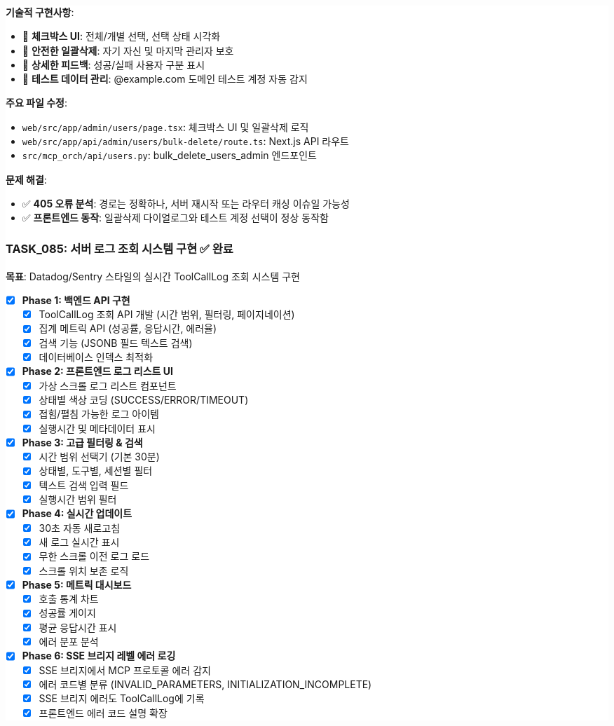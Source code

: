 **기술적 구현사항**:
- 🔧 **체크박스 UI**: 전체/개별 선택, 선택 상태 시각화
- 🔧 **안전한 일괄삭제**: 자기 자신 및 마지막 관리자 보호
- 🔧 **상세한 피드백**: 성공/실패 사용자 구분 표시
- 🔧 **테스트 데이터 관리**: @example.com 도메인 테스트 계정 자동 감지

**주요 파일 수정**:
- `web/src/app/admin/users/page.tsx`: 체크박스 UI 및 일괄삭제 로직
- `web/src/app/api/admin/users/bulk-delete/route.ts`: Next.js API 라우트 
- `src/mcp_orch/api/users.py`: bulk_delete_users_admin 엔드포인트

**문제 해결**:
- ✅ **405 오류 분석**: 경로는 정확하나, 서버 재시작 또는 라우터 캐싱 이슈일 가능성 
- ✅ **프론트엔드 동작**: 일괄삭제 다이얼로그와 테스트 계정 선택이 정상 동작함

### TASK_085: 서버 로그 조회 시스템 구현 ✅ 완료

**목표**: Datadog/Sentry 스타일의 실시간 ToolCallLog 조회 시스템 구현

- [x] **Phase 1: 백엔드 API 구현**
  - [x] ToolCallLog 조회 API 개발 (시간 범위, 필터링, 페이지네이션)
  - [x] 집계 메트릭 API (성공률, 응답시간, 에러율)
  - [x] 검색 기능 (JSONB 필드 텍스트 검색)
  - [x] 데이터베이스 인덱스 최적화

- [x] **Phase 2: 프론트엔드 로그 리스트 UI**
  - [x] 가상 스크롤 로그 리스트 컴포넌트
  - [x] 상태별 색상 코딩 (SUCCESS/ERROR/TIMEOUT)
  - [x] 접힘/펼침 가능한 로그 아이템
  - [x] 실행시간 및 메타데이터 표시

- [x] **Phase 3: 고급 필터링 & 검색**
  - [x] 시간 범위 선택기 (기본 30분)
  - [x] 상태별, 도구별, 세션별 필터
  - [x] 텍스트 검색 입력 필드
  - [x] 실행시간 범위 필터

- [x] **Phase 4: 실시간 업데이트**
  - [x] 30초 자동 새로고침
  - [x] 새 로그 실시간 표시
  - [x] 무한 스크롤 이전 로그 로드
  - [x] 스크롤 위치 보존 로직

- [x] **Phase 5: 메트릭 대시보드**
  - [x] 호출 통계 차트
  - [x] 성공률 게이지
  - [x] 평균 응답시간 표시
  - [x] 에러 분포 분석

- [x] **Phase 6: SSE 브리지 레벨 에러 로깅**
  - [x] SSE 브리지에서 MCP 프로토콜 에러 감지
  - [x] 에러 코드별 분류 (INVALID_PARAMETERS, INITIALIZATION_INCOMPLETE)
  - [x] SSE 브리지 에러도 ToolCallLog에 기록
  - [x] 프론트엔드 에러 코드 설명 확장
